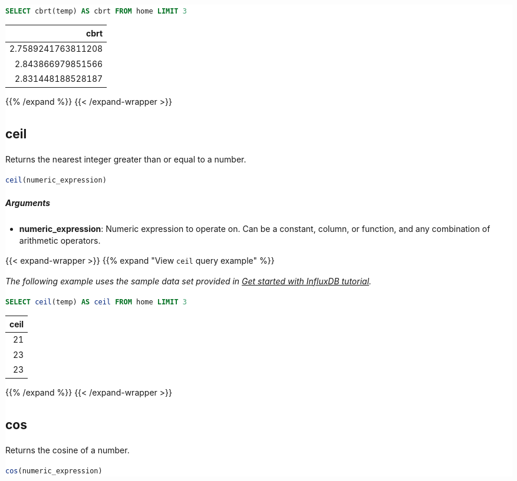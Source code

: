 ```sql
SELECT cbrt(temp) AS cbrt FROM home LIMIT 3
```

|               cbrt |
| -----------------: |
| 2.7589241763811208 |
|  2.843866979851566 |
|  2.831448188528187 |

{{% /expand %}}
{{< /expand-wrapper >}}

## ceil

Returns the nearest integer greater than or equal to a number.

```sql
ceil(numeric_expression)
```

##### Arguments

- **numeric_expression**: Numeric expression to operate on.
  Can be a constant, column, or function, and any combination of arithmetic operators.

{{< expand-wrapper >}}
{{% expand "View `ceil` query example" %}}

_The following example uses the sample data set provided in
[Get started with InfluxDB tutorial](/influxdb/cloud-dedicated/get-started/write/#construct-line-protocol)._

```sql
SELECT ceil(temp) AS ceil FROM home LIMIT 3
```

| ceil |
| ---: |
|   21 |
|   23 |
|   23 |

{{% /expand %}}
{{< /expand-wrapper >}}

## cos

Returns the cosine of a number.

```sql
cos(numeric_expression)
```

